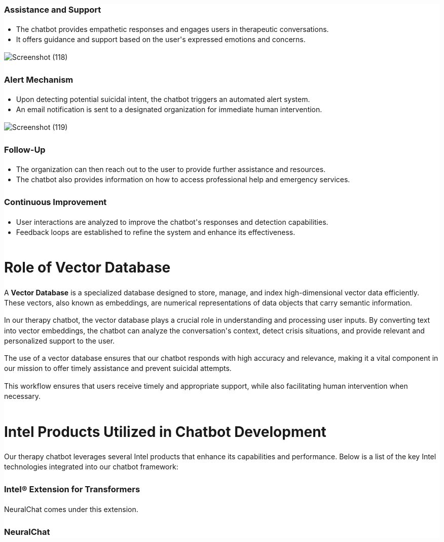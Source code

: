 ### Assistance and Support
- The chatbot provides empathetic responses and engages users in therapeutic conversations.
- It offers guidance and support based on the user's expressed emotions and concerns.

![Screenshot (118)](https://github.com/SundharessB/Therapy-ChatBot/assets/139948283/482ce68a-d63f-4fe6-aedf-b84e7e24528d)

### Alert Mechanism

- Upon detecting potential suicidal intent, the chatbot triggers an automated alert system.
- An email notification is sent to a designated organization for immediate human intervention.

![Screenshot (119)](https://github.com/SundharessB/Therapy-ChatBot/assets/139948283/99e59f9c-6a4e-4614-a8b7-7860bcd42b78)


### Follow-Up

- The organization can then reach out to the user to provide further assistance and resources.
- The chatbot also provides information on how to access professional help and emergency services.

### Continuous Improvement

- User interactions are analyzed to improve the chatbot's responses and detection capabilities.
- Feedback loops are established to refine the system and enhance its effectiveness.

# Role of Vector Database

A **Vector Database** is a specialized database designed to store, manage, and index high-dimensional vector data efficiently. These vectors, also known as embeddings, are numerical representations of data objects that carry semantic information.

In our therapy chatbot, the vector database plays a crucial role in understanding and processing user inputs. By converting text into vector embeddings, the chatbot can analyze the conversation's context, detect crisis situations, and provide relevant and personalized support to the user.

The use of a vector database ensures that our chatbot responds with high accuracy and relevance, making it a vital component in our mission to offer timely assistance and prevent suicidal attempts.

This workflow ensures that users receive timely and appropriate support, while also facilitating human intervention when necessary.

# Intel Products Utilized in Chatbot Development

Our therapy chatbot leverages several Intel products that enhance its capabilities and performance. Below is a list of the key Intel technologies integrated into our chatbot framework:

### Intel® Extension for Transformers

NeuralChat comes under this extension.

### NeuralChat

